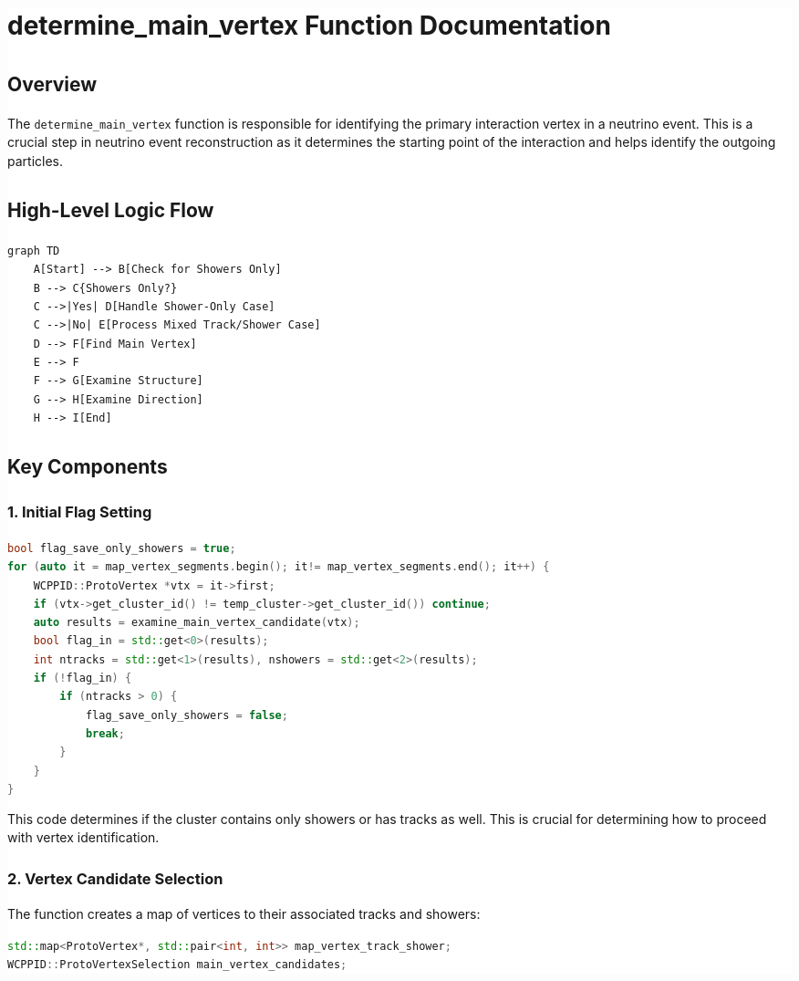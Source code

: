 # determine_main_vertex Function Documentation

## Overview
The `determine_main_vertex` function is responsible for identifying the primary interaction vertex in a neutrino event. This is a crucial step in neutrino event reconstruction as it determines the starting point of the interaction and helps identify the outgoing particles.

## High-Level Logic Flow
```mermaid
graph TD
    A[Start] --> B[Check for Showers Only]
    B --> C{Showers Only?}
    C -->|Yes| D[Handle Shower-Only Case]
    C -->|No| E[Process Mixed Track/Shower Case]
    D --> F[Find Main Vertex]
    E --> F
    F --> G[Examine Structure]
    G --> H[Examine Direction]
    H --> I[End]
```

## Key Components

### 1. Initial Flag Setting
```cpp
bool flag_save_only_showers = true;
for (auto it = map_vertex_segments.begin(); it!= map_vertex_segments.end(); it++) {
    WCPPID::ProtoVertex *vtx = it->first;
    if (vtx->get_cluster_id() != temp_cluster->get_cluster_id()) continue;
    auto results = examine_main_vertex_candidate(vtx);
    bool flag_in = std::get<0>(results);
    int ntracks = std::get<1>(results), nshowers = std::get<2>(results);
    if (!flag_in) {
        if (ntracks > 0) {
            flag_save_only_showers = false;
            break;
        }
    }
}
```
This code determines if the cluster contains only showers or has tracks as well. This is crucial for determining how to proceed with vertex identification.

### 2. Vertex Candidate Selection
The function creates a map of vertices to their associated tracks and showers:
```cpp
std::map<ProtoVertex*, std::pair<int, int>> map_vertex_track_shower;
WCPPID::ProtoVertexSelection main_vertex_candidates;
```
